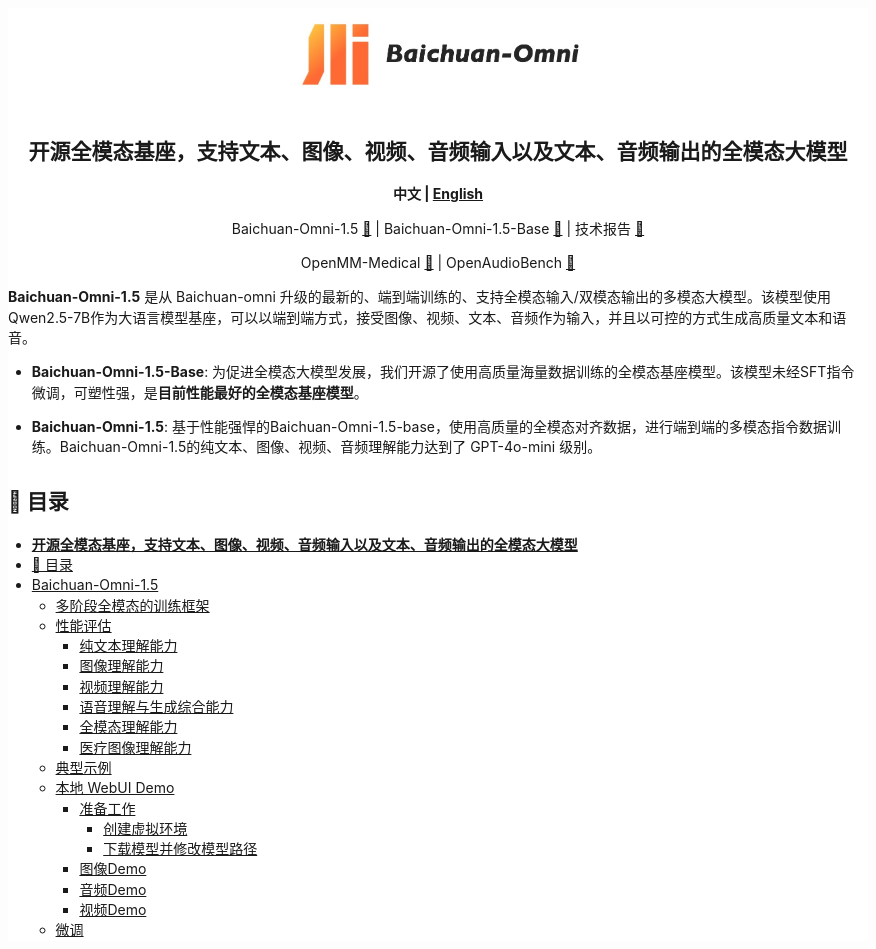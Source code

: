 <div align="center">

<img src="./assets/logo.png" width="300em" ></img> 

## **开源全模态基座，支持文本、图像、视频、音频输入以及文本、音频输出的全模态大模型**

  <strong>中文 |
  [English](./README.md)</strong>
  
  <p align="center">
  Baichuan-Omni-1.5 <a href="https://huggingface.co/baichuan-inc/Baichuan-Omni-1.5">🤗</a> | Baichuan-Omni-1.5-Base <a href="https://huggingface.co/baichuan-inc/Baichuan-Omni-1.5-Base">🤗</a>  | 技术报告 <a href="https://github.com/baichuan-inc/Baichuan-Omni-1.5/blob/main/baichuan_omni_1_5.pdf">📖</a> 
</p>
  <p align="center">
    OpenMM-Medical <a href="https://huggingface.co/datasets/baichuan-inc/OpenMM-Medical">🤗</a> | OpenAudioBench <a href="https://huggingface.co/datasets/baichuan-inc/OpenAudioBench">🤗</a> 
</p>
</div>

**Baichuan-Omni-1.5** 是从 Baichuan-omni 升级的最新的、端到端训练的、支持全模态输入/双模态输出的多模态大模型。该模型使用Qwen2.5-7B作为大语言模型基座，可以以端到端方式，接受图像、视频、文本、音频作为输入，并且以可控的方式生成高质量文本和语音。

- **Baichuan-Omni-1.5-Base**: 为促进全模态大模型发展，我们开源了使用高质量海量数据训练的全模态基座模型。该模型未经SFT指令微调，可塑性强，是**目前性能最好的全模态基座模型**。

- **Baichuan-Omni-1.5**: 基于性能强悍的Baichuan-Omni-1.5-base，使用高质量的全模态对齐数据，进行端到端的多模态指令数据训练。Baichuan-Omni-1.5的纯文本、图像、视频、音频理解能力达到了 GPT-4o-mini 级别。

## 📖 目录

- [**开源全模态基座，支持文本、图像、视频、音频输入以及文本、音频输出的全模态大模型**](#开源全模态基座支持文本图像视频音频输入以及文本音频输出的全模态大模型)
- [📖 目录](#-目录)
- [Baichuan-Omni-1.5](#baichuan-omni-15)
  - [多阶段全模态的训练框架](#多阶段全模态的训练框架)
  - [性能评估](#性能评估)
    - [纯文本理解能力](#纯文本理解能力)
    - [图像理解能力](#图像理解能力)
    - [视频理解能力](#视频理解能力)
    - [语音理解与生成综合能力](#语音理解与生成综合能力)
    - [全模态理解能力](#全模态理解能力)
    - [医疗图像理解能力](#医疗图像理解能力)
  - [典型示例](#典型示例)
  - [本地 WebUI Demo](#本地-webui-demo)
    - [准备工作](#准备工作)
      - [创建虚拟环境](#创建虚拟环境)
      - [下载模型并修改模型路径](#下载模型并修改模型路径)
    - [图像Demo](#图像demo)
    - [音频Demo](#音频demo)
    - [视频Demo](#视频demo)
  - [微调](#微调)